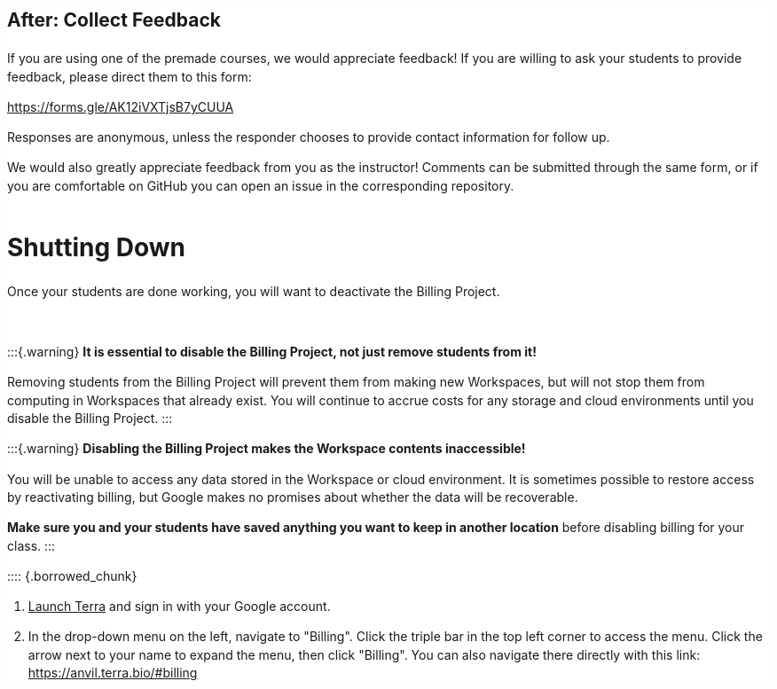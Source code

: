 ## After: Collect Feedback

If you are using one of the premade courses, we would appreciate feedback!  If you are willing to ask your students to provide feedback, please direct them to this form:

https://forms.gle/AK12iVXTjsB7yCUUA

Responses are anonymous, unless the responder chooses to provide contact information for follow up.

We would also greatly appreciate feedback from you as the instructor!  Comments can be submitted through the same form, or if you are comfortable on GitHub you can open an issue in the corresponding repository.


# Shutting Down

Once your students are done working, you will want to deactivate the Billing Project.

<br>

:::{.warning}
**It is essential to disable the Billing Project, not just remove students from it!**

Removing students from the Billing Project will prevent them from making new Workspaces, but will not stop them from computing in Workspaces that already exist.  You will continue to accrue costs for any storage and cloud environments until you disable the Billing Project.
:::

:::{.warning}
**Disabling the Billing Project makes the Workspace contents inaccessible!**

You will be unable to access any data stored in the Workspace or cloud environment.  It is sometimes possible to restore access by reactivating billing, but Google makes no promises about whether the data will be recoverable.

**Make sure you and your students have saved anything you want to keep in another location** before disabling billing for your class.
:::

:::: {.borrowed_chunk}

1. [Launch Terra](https://anvil.terra.bio/#workspaces) and sign in with your Google account.

1. In the drop-down menu on the left, navigate to "Billing". Click the triple bar in the top left corner to access the menu. Click the arrow next to your name to expand the menu, then click "Billing".  You can also navigate there directly with this link: https://anvil.terra.bio/#billing
